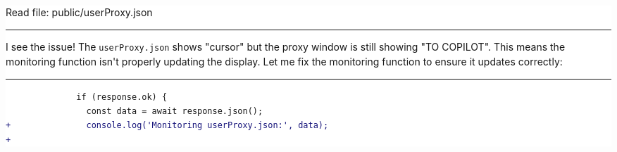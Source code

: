 
Read file: public/userProxy.json

---

I see the issue! The `userProxy.json` shows "cursor" but the proxy window is still showing "TO COPILOT". This means the monitoring function isn't properly updating the display. Let me fix the monitoring function to ensure it updates correctly:

---

```diff
              if (response.ok) {
                const data = await response.json();
+               console.log('Monitoring userProxy.json:', data);
+               
